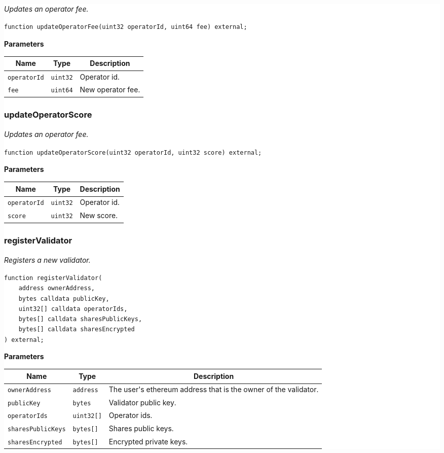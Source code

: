 *Updates an operator fee.*


```solidity
function updateOperatorFee(uint32 operatorId, uint64 fee) external;
```
**Parameters**

|Name|Type|Description|
|----|----|-----------|
|`operatorId`|`uint32`|Operator id.|
|`fee`|`uint64`|New operator fee.|


### updateOperatorScore

*Updates an operator fee.*


```solidity
function updateOperatorScore(uint32 operatorId, uint32 score) external;
```
**Parameters**

|Name|Type|Description|
|----|----|-----------|
|`operatorId`|`uint32`|Operator id.|
|`score`|`uint32`|New score.|


### registerValidator

*Registers a new validator.*


```solidity
function registerValidator(
    address ownerAddress,
    bytes calldata publicKey,
    uint32[] calldata operatorIds,
    bytes[] calldata sharesPublicKeys,
    bytes[] calldata sharesEncrypted
) external;
```
**Parameters**

|Name|Type|Description|
|----|----|-----------|
|`ownerAddress`|`address`|The user's ethereum address that is the owner of the validator.|
|`publicKey`|`bytes`|Validator public key.|
|`operatorIds`|`uint32[]`|Operator ids.|
|`sharesPublicKeys`|`bytes[]`|Shares public keys.|
|`sharesEncrypted`|`bytes[]`|Encrypted private keys.|
